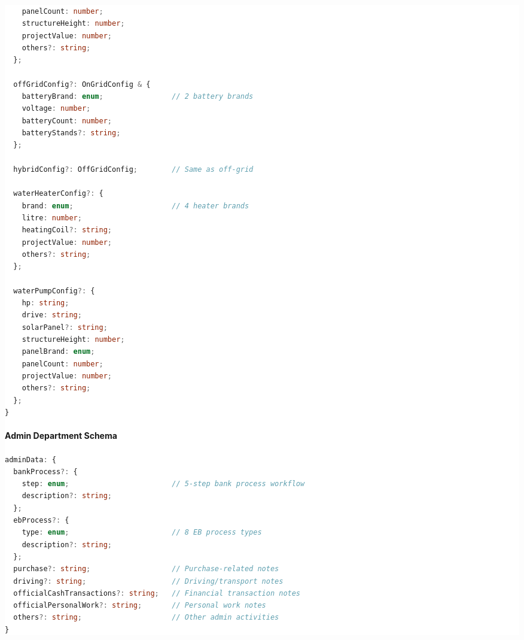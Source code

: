 ```typescript
    panelCount: number;
    structureHeight: number;
    projectValue: number;
    others?: string;
  };
  
  offGridConfig?: OnGridConfig & {
    batteryBrand: enum;                // 2 battery brands
    voltage: number;
    batteryCount: number;
    batteryStands?: string;
  };
  
  hybridConfig?: OffGridConfig;        // Same as off-grid
  
  waterHeaterConfig?: {
    brand: enum;                       // 4 heater brands
    litre: number;
    heatingCoil?: string;
    projectValue: number;
    others?: string;
  };
  
  waterPumpConfig?: {
    hp: string;
    drive: string;
    solarPanel?: string;
    structureHeight: number;
    panelBrand: enum;
    panelCount: number;
    projectValue: number;
    others?: string;
  };
}
```

#### Admin Department Schema
```typescript
adminData: {
  bankProcess?: {
    step: enum;                        // 5-step bank process workflow
    description?: string;
  };
  ebProcess?: {
    type: enum;                        // 8 EB process types
    description?: string;
  };
  purchase?: string;                   // Purchase-related notes
  driving?: string;                    // Driving/transport notes
  officialCashTransactions?: string;   // Financial transaction notes
  officialPersonalWork?: string;       // Personal work notes
  others?: string;                     // Other admin activities
}
```
